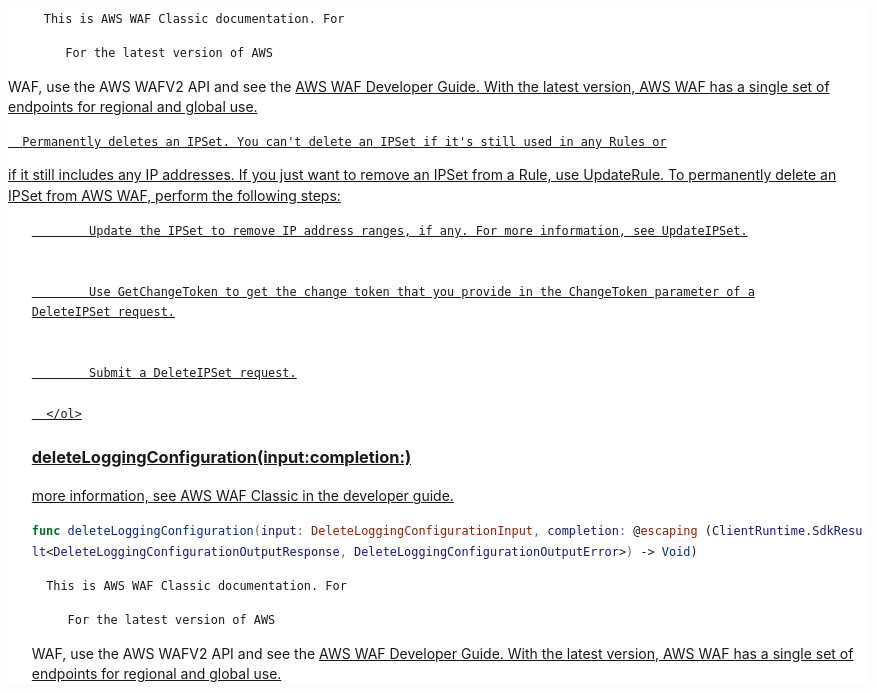 ``` 
     This is AWS WAF Classic documentation. For
```

``` 
        For the latest version of AWS
```

WAF, use the AWS WAFV2 API and see the <a href="https://docs.aws.amazon.com/waf/latest/developerguide/waf-chapter.html">AWS WAF Developer Guide. With the latest version, AWS WAF has a single set of endpoints for regional and global use.

``` 
  Permanently deletes an IPSet. You can't delete an IPSet if it's still used in any Rules or
```

if it still includes any IP addresses.
If you just want to remove an IPSet from a Rule, use UpdateRule.
To permanently delete an IPSet from AWS WAF, perform the following steps:

<ol>

``` 
        Update the IPSet to remove IP address ranges, if any. For more information, see UpdateIPSet.


        Use GetChangeToken to get the change token that you provide in the ChangeToken parameter of a
DeleteIPSet request.


        Submit a DeleteIPSet request.

  </ol>
```

### deleteLoggingConfiguration(input:​completion:​)

more information, see <a href="https:​//docs.aws.amazon.com/waf/latest/developerguide/classic-waf-chapter.html">AWS
WAF Classic in the developer guide.

``` swift
func deleteLoggingConfiguration(input: DeleteLoggingConfigurationInput, completion: @escaping (ClientRuntime.SdkResult<DeleteLoggingConfigurationOutputResponse, DeleteLoggingConfigurationOutputError>) -> Void)
```

``` 
  This is AWS WAF Classic documentation. For
```

``` 
     For the latest version of AWS
```

WAF, use the AWS WAFV2 API and see the <a href="https://docs.aws.amazon.com/waf/latest/developerguide/waf-chapter.html">AWS WAF Developer Guide. With the latest version, AWS WAF has a single set of endpoints for regional and global use.
